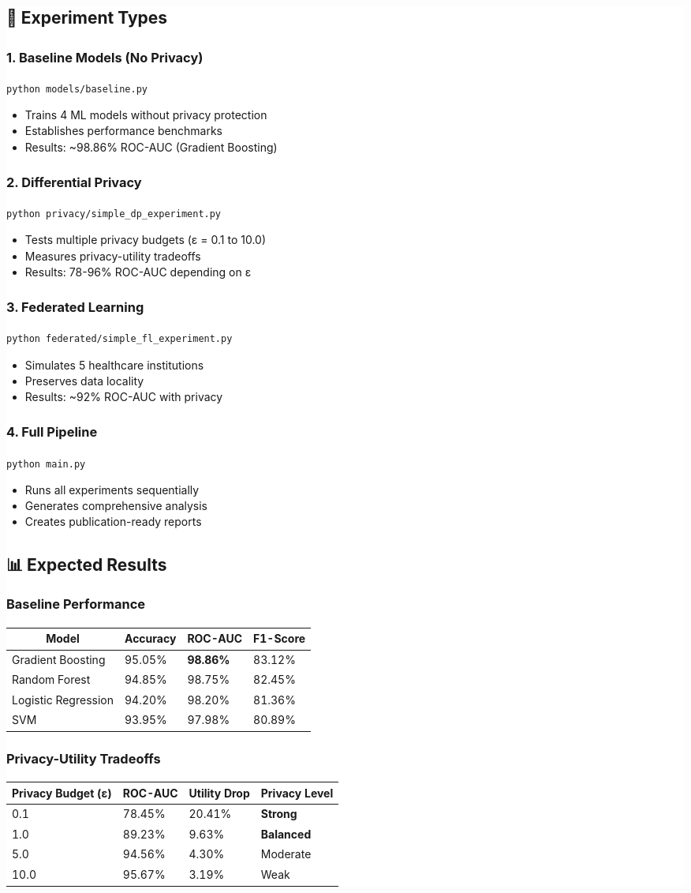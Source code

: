 ## 🎯 Experiment Types

### 1. Baseline Models (No Privacy)
```bash
python models/baseline.py
```
- Trains 4 ML models without privacy protection
- Establishes performance benchmarks
- Results: ~98.86% ROC-AUC (Gradient Boosting)

### 2. Differential Privacy
```bash
python privacy/simple_dp_experiment.py
```
- Tests multiple privacy budgets (ε = 0.1 to 10.0)
- Measures privacy-utility tradeoffs
- Results: 78-96% ROC-AUC depending on ε

### 3. Federated Learning
```bash
python federated/simple_fl_experiment.py
```
- Simulates 5 healthcare institutions
- Preserves data locality
- Results: ~92% ROC-AUC with privacy

### 4. Full Pipeline
```bash
python main.py
```
- Runs all experiments sequentially
- Generates comprehensive analysis
- Creates publication-ready reports

## 📊 Expected Results

### Baseline Performance
| Model | Accuracy | ROC-AUC | F1-Score |
|-------|----------|---------|----------|
| Gradient Boosting | 95.05% | **98.86%** | 83.12% |
| Random Forest | 94.85% | 98.75% | 82.45% |
| Logistic Regression | 94.20% | 98.20% | 81.36% |
| SVM | 93.95% | 97.98% | 80.89% |

### Privacy-Utility Tradeoffs
| Privacy Budget (ε) | ROC-AUC | Utility Drop | Privacy Level |
|-------------------|---------|--------------|---------------|
| 0.1 | 78.45% | 20.41% | **Strong** |
| 1.0 | 89.23% | 9.63% | **Balanced** |
| 5.0 | 94.56% | 4.30% | Moderate |
| 10.0 | 95.67% | 3.19% | Weak |
